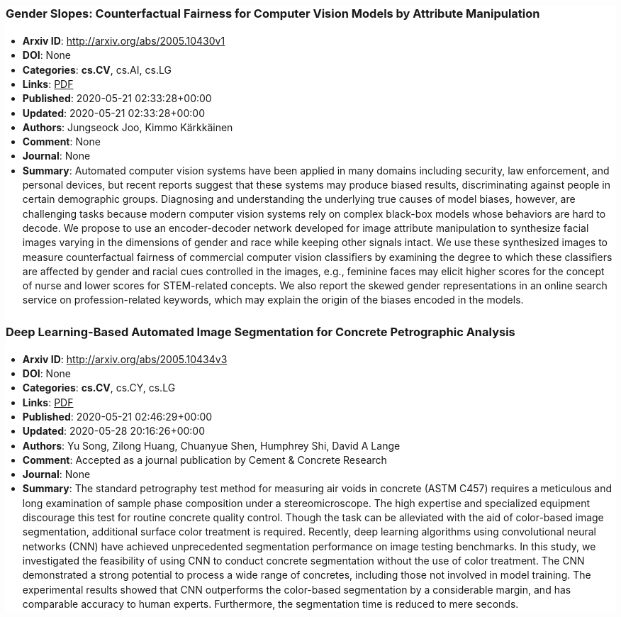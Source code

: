 

### Gender Slopes: Counterfactual Fairness for Computer Vision Models by Attribute Manipulation
- **Arxiv ID**: http://arxiv.org/abs/2005.10430v1
- **DOI**: None
- **Categories**: **cs.CV**, cs.AI, cs.LG
- **Links**: [PDF](http://arxiv.org/pdf/2005.10430v1)
- **Published**: 2020-05-21 02:33:28+00:00
- **Updated**: 2020-05-21 02:33:28+00:00
- **Authors**: Jungseock Joo, Kimmo Kärkkäinen
- **Comment**: None
- **Journal**: None
- **Summary**: Automated computer vision systems have been applied in many domains including security, law enforcement, and personal devices, but recent reports suggest that these systems may produce biased results, discriminating against people in certain demographic groups. Diagnosing and understanding the underlying true causes of model biases, however, are challenging tasks because modern computer vision systems rely on complex black-box models whose behaviors are hard to decode. We propose to use an encoder-decoder network developed for image attribute manipulation to synthesize facial images varying in the dimensions of gender and race while keeping other signals intact. We use these synthesized images to measure counterfactual fairness of commercial computer vision classifiers by examining the degree to which these classifiers are affected by gender and racial cues controlled in the images, e.g., feminine faces may elicit higher scores for the concept of nurse and lower scores for STEM-related concepts. We also report the skewed gender representations in an online search service on profession-related keywords, which may explain the origin of the biases encoded in the models.



### Deep Learning-Based Automated Image Segmentation for Concrete Petrographic Analysis
- **Arxiv ID**: http://arxiv.org/abs/2005.10434v3
- **DOI**: None
- **Categories**: **cs.CV**, cs.CY, cs.LG
- **Links**: [PDF](http://arxiv.org/pdf/2005.10434v3)
- **Published**: 2020-05-21 02:46:29+00:00
- **Updated**: 2020-05-28 20:16:26+00:00
- **Authors**: Yu Song, Zilong Huang, Chuanyue Shen, Humphrey Shi, David A Lange
- **Comment**: Accepted as a journal publication by Cement & Concrete Research
- **Journal**: None
- **Summary**: The standard petrography test method for measuring air voids in concrete (ASTM C457) requires a meticulous and long examination of sample phase composition under a stereomicroscope. The high expertise and specialized equipment discourage this test for routine concrete quality control. Though the task can be alleviated with the aid of color-based image segmentation, additional surface color treatment is required. Recently, deep learning algorithms using convolutional neural networks (CNN) have achieved unprecedented segmentation performance on image testing benchmarks. In this study, we investigated the feasibility of using CNN to conduct concrete segmentation without the use of color treatment. The CNN demonstrated a strong potential to process a wide range of concretes, including those not involved in model training. The experimental results showed that CNN outperforms the color-based segmentation by a considerable margin, and has comparable accuracy to human experts. Furthermore, the segmentation time is reduced to mere seconds.
